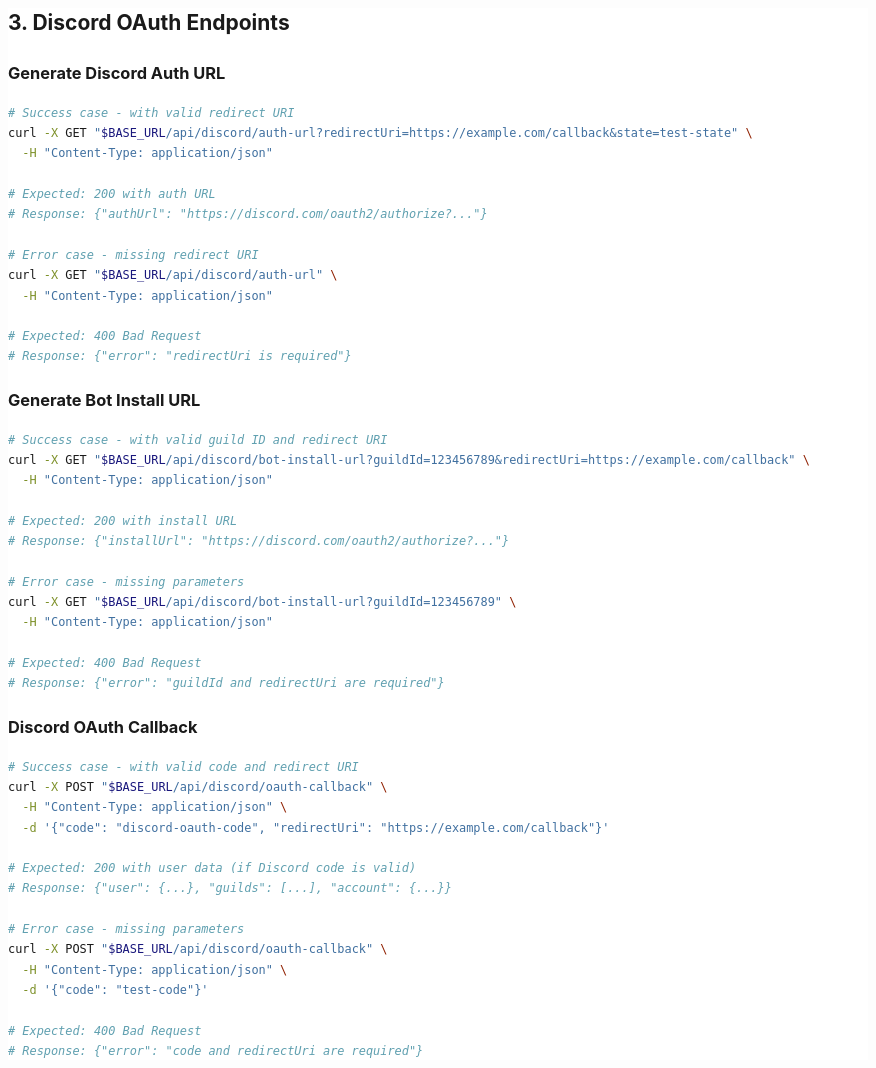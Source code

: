 ## 3. Discord OAuth Endpoints

### Generate Discord Auth URL
```bash
# Success case - with valid redirect URI
curl -X GET "$BASE_URL/api/discord/auth-url?redirectUri=https://example.com/callback&state=test-state" \
  -H "Content-Type: application/json"

# Expected: 200 with auth URL
# Response: {"authUrl": "https://discord.com/oauth2/authorize?..."}

# Error case - missing redirect URI
curl -X GET "$BASE_URL/api/discord/auth-url" \
  -H "Content-Type: application/json"

# Expected: 400 Bad Request
# Response: {"error": "redirectUri is required"}
```

### Generate Bot Install URL
```bash
# Success case - with valid guild ID and redirect URI
curl -X GET "$BASE_URL/api/discord/bot-install-url?guildId=123456789&redirectUri=https://example.com/callback" \
  -H "Content-Type: application/json"

# Expected: 200 with install URL
# Response: {"installUrl": "https://discord.com/oauth2/authorize?..."}

# Error case - missing parameters
curl -X GET "$BASE_URL/api/discord/bot-install-url?guildId=123456789" \
  -H "Content-Type: application/json"

# Expected: 400 Bad Request
# Response: {"error": "guildId and redirectUri are required"}
```

### Discord OAuth Callback
```bash
# Success case - with valid code and redirect URI
curl -X POST "$BASE_URL/api/discord/oauth-callback" \
  -H "Content-Type: application/json" \
  -d '{"code": "discord-oauth-code", "redirectUri": "https://example.com/callback"}'

# Expected: 200 with user data (if Discord code is valid)
# Response: {"user": {...}, "guilds": [...], "account": {...}}

# Error case - missing parameters
curl -X POST "$BASE_URL/api/discord/oauth-callback" \
  -H "Content-Type: application/json" \
  -d '{"code": "test-code"}'

# Expected: 400 Bad Request
# Response: {"error": "code and redirectUri are required"}
```
